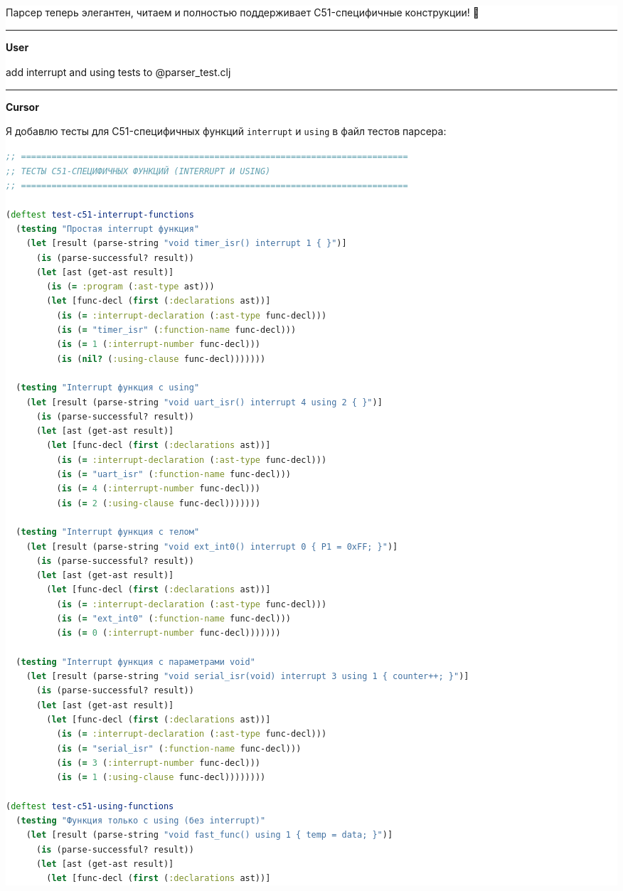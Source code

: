 Парсер теперь элегантен, читаем и полностью поддерживает C51-специфичные конструкции! 🚀

---

**User**

add interrupt and using tests to @parser_test.clj 

---

**Cursor**

Я добавлю тесты для C51-специфичных функций `interrupt` и `using` в файл тестов парсера:

```clojure
;; ============================================================================
;; ТЕСТЫ C51-СПЕЦИФИЧНЫХ ФУНКЦИЙ (INTERRUPT И USING)
;; ============================================================================

(deftest test-c51-interrupt-functions
  (testing "Простая interrupt функция"
    (let [result (parse-string "void timer_isr() interrupt 1 { }")]
      (is (parse-successful? result))
      (let [ast (get-ast result)]
        (is (= :program (:ast-type ast)))
        (let [func-decl (first (:declarations ast))]
          (is (= :interrupt-declaration (:ast-type func-decl)))
          (is (= "timer_isr" (:function-name func-decl)))
          (is (= 1 (:interrupt-number func-decl)))
          (is (nil? (:using-clause func-decl)))))))

  (testing "Interrupt функция с using"
    (let [result (parse-string "void uart_isr() interrupt 4 using 2 { }")]
      (is (parse-successful? result))
      (let [ast (get-ast result)]
        (let [func-decl (first (:declarations ast))]
          (is (= :interrupt-declaration (:ast-type func-decl)))
          (is (= "uart_isr" (:function-name func-decl)))
          (is (= 4 (:interrupt-number func-decl)))
          (is (= 2 (:using-clause func-decl)))))))

  (testing "Interrupt функция с телом"
    (let [result (parse-string "void ext_int0() interrupt 0 { P1 = 0xFF; }")]
      (is (parse-successful? result))
      (let [ast (get-ast result)]
        (let [func-decl (first (:declarations ast))]
          (is (= :interrupt-declaration (:ast-type func-decl)))
          (is (= "ext_int0" (:function-name func-decl)))
          (is (= 0 (:interrupt-number func-decl)))))))

  (testing "Interrupt функция с параметрами void"
    (let [result (parse-string "void serial_isr(void) interrupt 3 using 1 { counter++; }")]
      (is (parse-successful? result))
      (let [ast (get-ast result)]
        (let [func-decl (first (:declarations ast))]
          (is (= :interrupt-declaration (:ast-type func-decl)))
          (is (= "serial_isr" (:function-name func-decl)))
          (is (= 3 (:interrupt-number func-decl)))
          (is (= 1 (:using-clause func-decl))))))))

(deftest test-c51-using-functions
  (testing "Функция только с using (без interrupt)"
    (let [result (parse-string "void fast_func() using 1 { temp = data; }")]
      (is (parse-successful? result))
      (let [ast (get-ast result)]
        (let [func-decl (first (:declarations ast))]
```